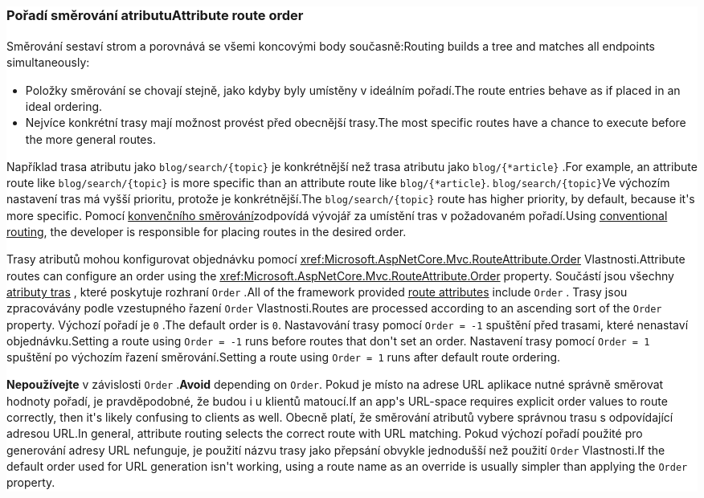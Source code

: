 <a name="routing-ordering-ref-label"></a>
<a name="oar"></a>

### <a name="attribute-route-order"></a><span data-ttu-id="b7909-438">Pořadí směrování atributu</span><span class="sxs-lookup"><span data-stu-id="b7909-438">Attribute route order</span></span>

<span data-ttu-id="b7909-439">Směrování sestaví strom a porovnává se všemi koncovými body současně:</span><span class="sxs-lookup"><span data-stu-id="b7909-439">Routing builds a tree and matches all endpoints simultaneously:</span></span>

* <span data-ttu-id="b7909-440">Položky směrování se chovají stejně, jako kdyby byly umístěny v ideálním pořadí.</span><span class="sxs-lookup"><span data-stu-id="b7909-440">The route entries behave as if placed in an ideal ordering.</span></span>
* <span data-ttu-id="b7909-441">Nejvíce konkrétní trasy mají možnost provést před obecnější trasy.</span><span class="sxs-lookup"><span data-stu-id="b7909-441">The most specific routes have a chance to execute before the more general routes.</span></span>

<span data-ttu-id="b7909-442">Například trasa atributu jako `blog/search/{topic}` je konkrétnější než trasa atributu jako `blog/{*article}` .</span><span class="sxs-lookup"><span data-stu-id="b7909-442">For example, an attribute route like `blog/search/{topic}` is more specific than an attribute route like `blog/{*article}`.</span></span> <span data-ttu-id="b7909-443">`blog/search/{topic}`Ve výchozím nastavení tras má vyšší prioritu, protože je konkrétnější.</span><span class="sxs-lookup"><span data-stu-id="b7909-443">The `blog/search/{topic}` route has higher priority, by default, because it's more specific.</span></span> <span data-ttu-id="b7909-444">Pomocí [konvenčního směrování](#cr)zodpovídá vývojář za umístění tras v požadovaném pořadí.</span><span class="sxs-lookup"><span data-stu-id="b7909-444">Using [conventional routing](#cr), the developer is responsible for placing routes in the desired order.</span></span>

<span data-ttu-id="b7909-445">Trasy atributů mohou konfigurovat objednávku pomocí <xref:Microsoft.AspNetCore.Mvc.RouteAttribute.Order> Vlastnosti.</span><span class="sxs-lookup"><span data-stu-id="b7909-445">Attribute routes can configure an order using the <xref:Microsoft.AspNetCore.Mvc.RouteAttribute.Order> property.</span></span> <span data-ttu-id="b7909-446">Součástí jsou všechny [atributy tras](xref:Microsoft.AspNetCore.Mvc.RouteAttribute) , které poskytuje rozhraní `Order` .</span><span class="sxs-lookup"><span data-stu-id="b7909-446">All of the framework provided [route attributes](xref:Microsoft.AspNetCore.Mvc.RouteAttribute) include `Order` .</span></span> <span data-ttu-id="b7909-447">Trasy jsou zpracovávány podle vzestupného řazení `Order` Vlastnosti.</span><span class="sxs-lookup"><span data-stu-id="b7909-447">Routes are processed according to an ascending sort of the `Order` property.</span></span> <span data-ttu-id="b7909-448">Výchozí pořadí je `0` .</span><span class="sxs-lookup"><span data-stu-id="b7909-448">The default order is `0`.</span></span> <span data-ttu-id="b7909-449">Nastavování trasy pomocí `Order = -1` spuštění před trasami, které nenastaví objednávku.</span><span class="sxs-lookup"><span data-stu-id="b7909-449">Setting a route using `Order = -1` runs before routes that don't set an order.</span></span> <span data-ttu-id="b7909-450">Nastavení trasy pomocí `Order = 1` spuštění po výchozím řazení směrování.</span><span class="sxs-lookup"><span data-stu-id="b7909-450">Setting a route using `Order = 1` runs after default route ordering.</span></span>

<span data-ttu-id="b7909-451">**Nepoužívejte** v závislosti `Order` .</span><span class="sxs-lookup"><span data-stu-id="b7909-451">**Avoid** depending on `Order`.</span></span> <span data-ttu-id="b7909-452">Pokud je místo na adrese URL aplikace nutné správně směrovat hodnoty pořadí, je pravděpodobné, že budou i u klientů matoucí.</span><span class="sxs-lookup"><span data-stu-id="b7909-452">If an app's URL-space requires explicit order values to route correctly, then it's likely confusing to clients as well.</span></span> <span data-ttu-id="b7909-453">Obecně platí, že směrování atributů vybere správnou trasu s odpovídající adresou URL.</span><span class="sxs-lookup"><span data-stu-id="b7909-453">In general, attribute routing selects the correct route with URL matching.</span></span> <span data-ttu-id="b7909-454">Pokud výchozí pořadí použité pro generování adresy URL nefunguje, je použití názvu trasy jako přepsání obvykle jednodušší než použití `Order` Vlastnosti.</span><span class="sxs-lookup"><span data-stu-id="b7909-454">If the default order used for URL generation isn't working, using a route name as an override is usually simpler than applying the `Order` property.</span></span>
